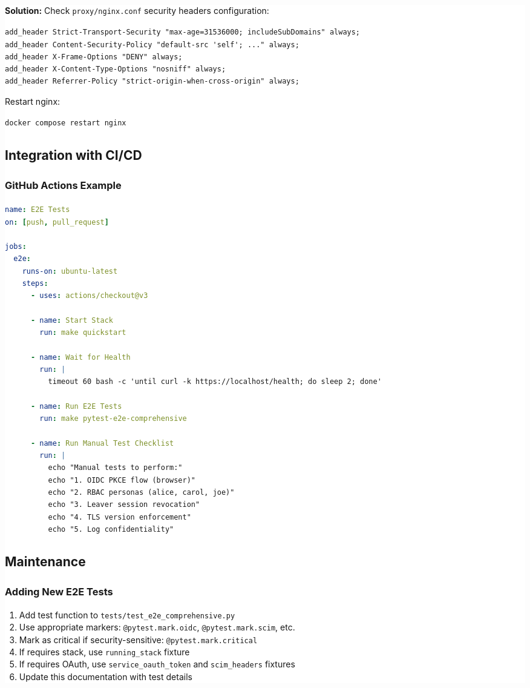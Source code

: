 **Solution:**
Check `proxy/nginx.conf` security headers configuration:
```nginx
add_header Strict-Transport-Security "max-age=31536000; includeSubDomains" always;
add_header Content-Security-Policy "default-src 'self'; ..." always;
add_header X-Frame-Options "DENY" always;
add_header X-Content-Type-Options "nosniff" always;
add_header Referrer-Policy "strict-origin-when-cross-origin" always;
```

Restart nginx:
```bash
docker compose restart nginx
```

## Integration with CI/CD

### GitHub Actions Example
```yaml
name: E2E Tests
on: [push, pull_request]

jobs:
  e2e:
    runs-on: ubuntu-latest
    steps:
      - uses: actions/checkout@v3
      
      - name: Start Stack
        run: make quickstart
      
      - name: Wait for Health
        run: |
          timeout 60 bash -c 'until curl -k https://localhost/health; do sleep 2; done'
      
      - name: Run E2E Tests
        run: make pytest-e2e-comprehensive
      
      - name: Run Manual Test Checklist
        run: |
          echo "Manual tests to perform:"
          echo "1. OIDC PKCE flow (browser)"
          echo "2. RBAC personas (alice, carol, joe)"
          echo "3. Leaver session revocation"
          echo "4. TLS version enforcement"
          echo "5. Log confidentiality"
```

## Maintenance

### Adding New E2E Tests
1. Add test function to `tests/test_e2e_comprehensive.py`
2. Use appropriate markers: `@pytest.mark.oidc`, `@pytest.mark.scim`, etc.
3. Mark as critical if security-sensitive: `@pytest.mark.critical`
4. If requires stack, use `running_stack` fixture
5. If requires OAuth, use `service_oauth_token` and `scim_headers` fixtures
6. Update this documentation with test details
